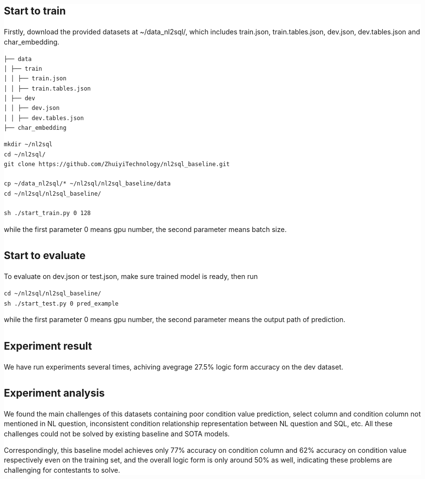 ## Start to train

Firstly, download the provided datasets at ~/data_nl2sql/, which includes train.json, train.tables.json, dev.json, dev.tables.json and char_embedding.
```
├── data
│ ├── train
│ │ ├── train.json
│ │ ├── train.tables.json
│ ├── dev
│ │ ├── dev.json
│ │ ├── dev.tables.json
├── char_embedding
```

```
mkdir ~/nl2sql
cd ~/nl2sql/
git clone https://github.com/ZhuiyiTechnology/nl2sql_baseline.git

cp ~/data_nl2sql/* ~/nl2sql/nl2sql_baseline/data
cd ~/nl2sql/nl2sql_baseline/

sh ./start_train.py 0 128
```
while the first parameter 0 means gpu number, the second parameter means batch size.

## Start to evaluate

To evaluate on dev.json or test.json, make sure trained model is ready, then run
```
cd ~/nl2sql/nl2sql_baseline/
sh ./start_test.py 0 pred_example
```
while the first parameter 0 means gpu number, the second parameter means the output path of prediction.

## Experiment result

We have run experiments several times, achiving avegrage 27.5% logic form accuracy on the dev dataset.


## Experiment analysis

We found the main challenges of this datasets containing poor condition value prediction, select column and condition column not mentioned in NL question, inconsistent condition relationship representation between NL question and SQL, etc. All these challenges could not be solved by existing baseline and SOTA models.

Correspondingly, this baseline model achieves only 77% accuracy on condition column and 62% accuracy on condition value respectively even on the training set, and the overall logic form is only around 50% as well, indicating these problems are challenging for contestants to solve.
